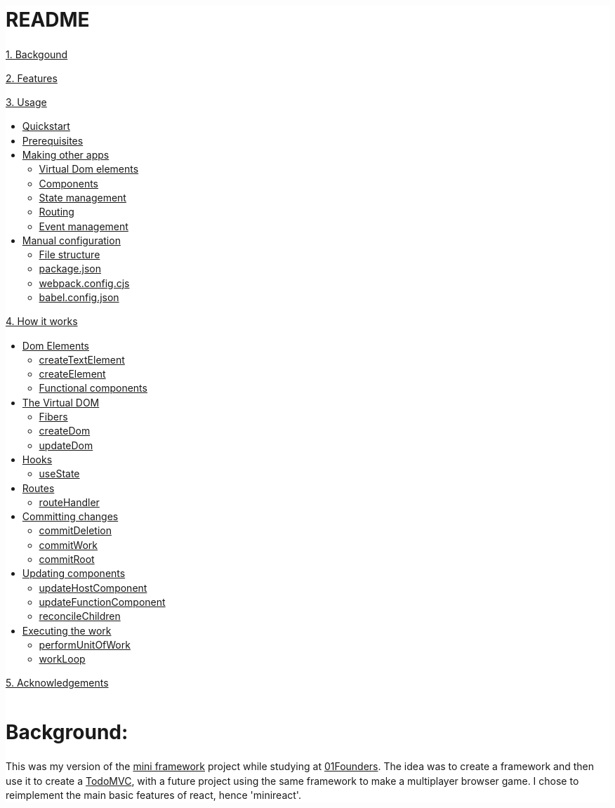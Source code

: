 # README

[1. Backgound](#background)

[2. Features](#features)

[3. Usage](#usage)
- [Quickstart](#quick-start)
- [Prerequisites](#prerequisites)
- [Making other apps](#making-other-apps)
    - [Virtual Dom elements](#virtual-dom-elements)
    - [Components](#components)
    - [State management](#state-management)
    - [Routing](#routing)
    - [Event management](#event-management)
- [Manual configuration](#manual-configuration)
    - [File structure](#file-structure)
    - [package.json](#packagejson)
    - [webpack.config.cjs](#webpackconfigcjs)
    - [babel.config.json](#babelconfigjson)

[4. How it works](#how-it-works)
- [Dom Elements](#dom-elements)
    - [createTextElement](#createtextelement)
    - [createElement](#createelement)
    - [Functional components](#functional-components)
- [The Virtual DOM](#the-virtual-dom)
    - [Fibers](#fibers)
    - [createDom](#createdom)
    - [updateDom](#updatedom)
- [Hooks](#hooks)
    - [useState](#usestate)
- [Routes](#routes)
    - [routeHandler](#routehandler)
- [Committing changes](#committing-changes)
    - [commitDeletion](#commitdeletion)
    - [commitWork](#commitwork)
    - [commitRoot](#commitroot)
- [Updating components](#updating-components)
    - [updateHostComponent](#updatehostcomponent)
    - [updateFunctionComponent](#updatefunctioncomponent)
    - [reconcileChildren](#reconcilechildren)
- [Executing the work](#executing-the-work)
    - [performUnitOfWork](#performunitofwork)
    - [workLoop](#workloop)


[5. Acknowledgements](#acknowledgements)

# Background:
This was my version of the [mini framework](https://learn.01founders.co/git/root/public/src/branch/master/subjects/mini-framework) project while studying at [01Founders](https://01founders.co/). The idea was to create a framework and then use it to create a [TodoMVC](https://todomvc.com/), with a future project using the same framework to make a multiplayer browser game. I chose to reimplement the main basic features of react, hence 'minireact'.
